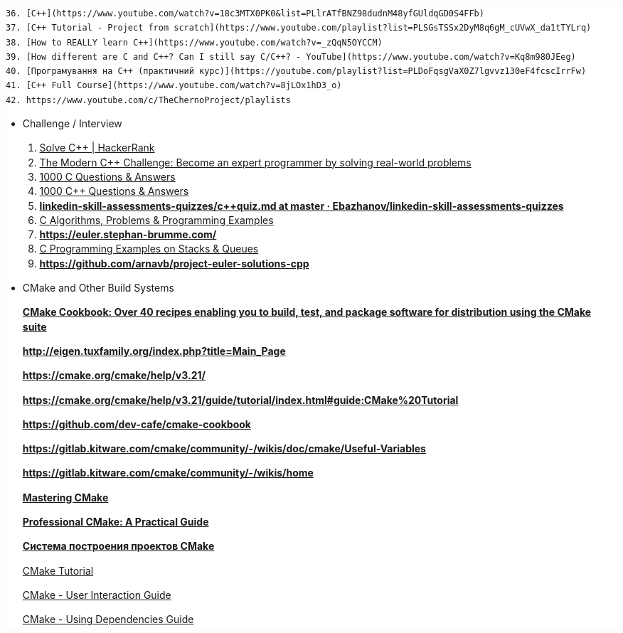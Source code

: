     36. [C++](https://www.youtube.com/watch?v=18c3MTX0PK0&list=PLlrATfBNZ98dudnM48yfGUldqGD0S4FFb)
    37. [C++ Tutorial - Project from scratch](https://www.youtube.com/playlist?list=PLSGsTSSx2DyM8q6gM_cUVwX_da1tTYLrq)
    38. [How to REALLY learn C++](https://www.youtube.com/watch?v=_zQqN5OYCCM)
    39. [How different are C and C++? Can I still say C/C++? - YouTube](https://www.youtube.com/watch?v=Kq8m980JEeg)
    40. [Програмування на C++ (практичний курс)](https://youtube.com/playlist?list=PLDoFqsgVaX0Z7lgvvz130eF4fcscIrrFw)
    41. [C++ Full Course](https://www.youtube.com/watch?v=8jLOx1hD3_o)
    42. https://www.youtube.com/c/TheChernoProject/playlists
- Challenge / Interview
    1. [Solve C++ | HackerRank](https://www.hackerrank.com/domains/cpp?filters%5Bsubdomains%5D%5B%5D=cpp-introduction)
    2. [The Modern C++ Challenge: Become an expert programmer by solving
    real-world problems](http://libgen.rs/book/index.php?md5=AE008E2D081A44F9DCA2F139206986A7)
    3. [1000 C Questions & Answers](https://www.sanfoundry.com/c-interview-questions-answers/)
    4. [1000 C++ Questions & Answers](https://www.sanfoundry.com/cplusplus-interview-questions-answers/)
    5. **[linkedin-skill-assessments-quizzes/c++quiz.md at master · Ebazhanov/linkedin-skill-assessments-quizzes](https://github.com/Ebazhanov/linkedin-skill-assessments-quizzes/blob/master/c%2B%2B/c%2B%2Bquiz.md)**
    6. [C Algorithms, Problems & Programming Examples](https://www.sanfoundry.com/1000-c-algorithms-problems-programming-examples/)
    7. **https://euler.stephan-brumme.com/**
    8. [C Programming Examples on Stacks & Queues](https://www.sanfoundry.com/c-programming-examples-stacks/)
    9. **https://github.com/arnavb/project-euler-solutions-cpp**
- CMake and Other Build Systems
    
    **[CMake Cookbook: Over 40 recipes enabling you to build, test, and package software for distribution using the CMake suite](http://library.lol/main/ECF89DA6185E63C44E748E0980911FEF)**
    
    **http://eigen.tuxfamily.org/index.php?title=Main_Page**
    
    **https://cmake.org/cmake/help/v3.21/**
    
    **https://cmake.org/cmake/help/v3.21/guide/tutorial/index.html#guide:CMake%20Tutorial**
    
    **https://github.com/dev-cafe/cmake-cookbook**
    
    **https://gitlab.kitware.com/cmake/community/-/wikis/doc/cmake/Useful-Variables**
    
    **https://gitlab.kitware.com/cmake/community/-/wikis/home**
    
    **[Mastering CMake](http://library.lol/main/E9100B0B4F9826635471985A71BC8154)**
    
    **[Professional CMake: A Practical Guide](http://library.lol/main/3129EE8545AB645CE1FF0E6BCC409D90)**
    
    **[Система построения проектов CMake](http://library.lol/main/FD03DB39EE5F06D2CA025601BBCB9A16)**
    
    [CMake Tutorial](https://cmake.org/cmake/help/latest/guide/tutorial/index.html)
    
    [CMake - User Interaction Guide](https://cmake.org/cmake/help/latest/guide/user-interaction/index.html)
    
    [CMake - Using Dependencies Guide](https://cmake.org/cmake/help/latest/guide/using-dependencies/index.html)
    